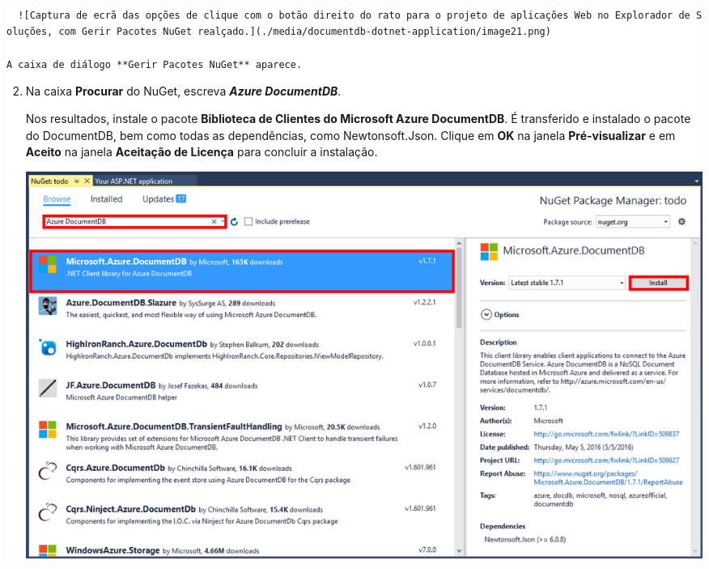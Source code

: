       ![Captura de ecrã das opções de clique com o botão direito do rato para o projeto de aplicações Web no Explorador de Soluções, com Gerir Pacotes NuGet realçado.](./media/documentdb-dotnet-application/image21.png)
   
    A caixa de diálogo **Gerir Pacotes NuGet** aparece.
2. Na caixa **Procurar** do NuGet, escreva ***Azure DocumentDB***.
   
    Nos resultados, instale o pacote **Biblioteca de Clientes do Microsoft Azure DocumentDB**. É transferido e instalado o pacote do DocumentDB, bem como todas as dependências, como Newtonsoft.Json. Clique em **OK** na janela **Pré-visualizar** e em **Aceito** na janela **Aceitação de Licença** para concluir a instalação.
   
      ![Captura de ecrã da janela Gerir Pacotes NuGet, com a Biblioteca de Clientes do Microsoft Azure DocumentDB realçada](./media/documentdb-dotnet-application/nuget.png)
   